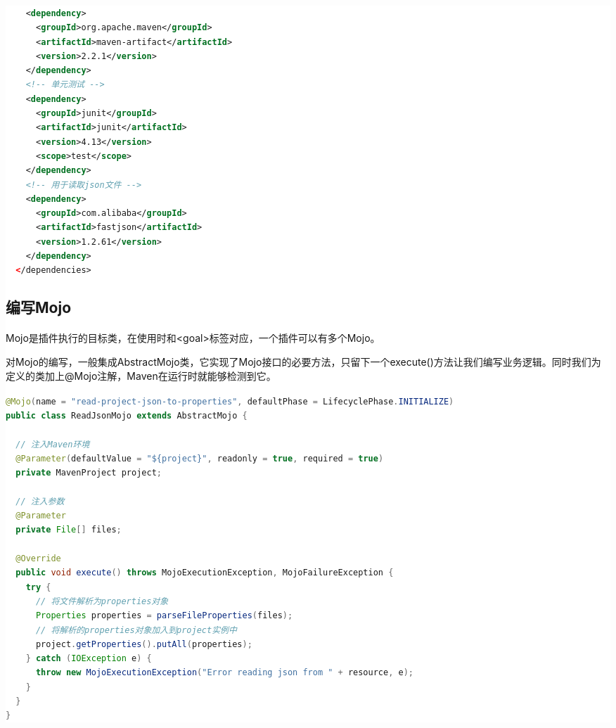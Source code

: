 ```xml
    <dependency>
      <groupId>org.apache.maven</groupId>
      <artifactId>maven-artifact</artifactId>
      <version>2.2.1</version>
    </dependency>
    <!-- 单元测试 -->
    <dependency>
      <groupId>junit</groupId>
      <artifactId>junit</artifactId>
      <version>4.13</version>
      <scope>test</scope>
    </dependency>
    <!-- 用于读取json文件 -->
    <dependency>
      <groupId>com.alibaba</groupId>
      <artifactId>fastjson</artifactId>
      <version>1.2.61</version>
    </dependency>
  </dependencies>
```

## 编写Mojo

Mojo是插件执行的目标类，在使用时和\<goal>标签对应，一个插件可以有多个Mojo。

对Mojo的编写，一般集成AbstractMojo类，它实现了Mojo接口的必要方法，只留下一个execute()方法让我们编写业务逻辑。同时我们为定义的类加上@Mojo注解，Maven在运行时就能够检测到它。

```java
@Mojo(name = "read-project-json-to-properties", defaultPhase = LifecyclePhase.INITIALIZE)
public class ReadJsonMojo extends AbstractMojo {

  // 注入Maven环境
  @Parameter(defaultValue = "${project}", readonly = true, required = true)
  private MavenProject project;

  // 注入参数
  @Parameter
  private File[] files;

  @Override
  public void execute() throws MojoExecutionException, MojoFailureException {
    try {
      // 将文件解析为properties对象
      Properties properties = parseFileProperties(files);
      // 将解析的properties对象加入到project实例中
      project.getProperties().putAll(properties);
    } catch (IOException e) {
      throw new MojoExecutionException("Error reading json from " + resource, e);
    }
  }
}
```
